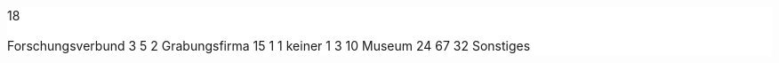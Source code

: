 18
</td>
</tr>
<tr>
<td style="text-align:left;">
Forschungsverbund
</td>
<td style="text-align:right;">
3
</td>
<td style="text-align:right;">
5
</td>
<td style="text-align:right;">
2
</td>
</tr>
<tr>
<td style="text-align:left;">
Grabungsfirma
</td>
<td style="text-align:right;">
15
</td>
<td style="text-align:right;">
1
</td>
<td style="text-align:right;">
1
</td>
</tr>
<tr>
<td style="text-align:left;">
keiner
</td>
<td style="text-align:right;">
1
</td>
<td style="text-align:right;">
3
</td>
<td style="text-align:right;">
10
</td>
</tr>
<tr>
<td style="text-align:left;">
Museum
</td>
<td style="text-align:right;">
24
</td>
<td style="text-align:right;">
67
</td>
<td style="text-align:right;">
32
</td>
</tr>
<tr>
<td style="text-align:left;">
Sonstiges
</td>
<td style="text-align:right;">